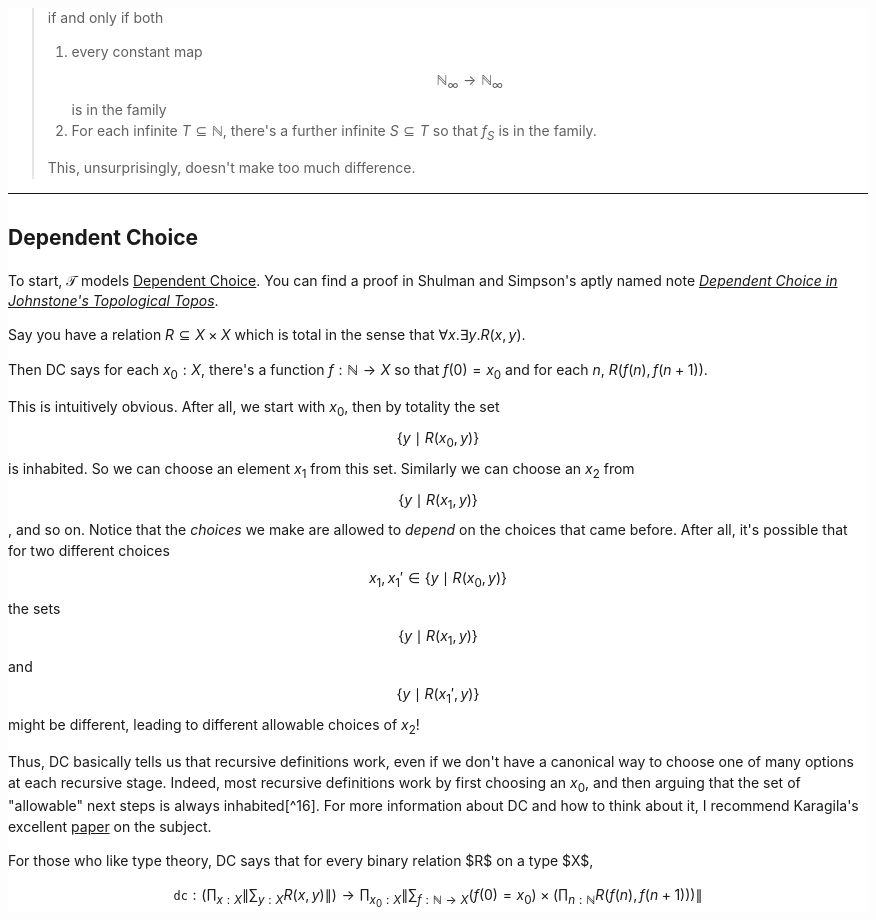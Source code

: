 > if and only if both
> 
> 1. every constant map $$\mathbb{N}_\infty \to \mathbb{N}_\infty$$ is in the family
> 2. For each infinite $T \subseteq \mathbb{N}$, there's a further infinite 
> $S \subseteq T$ so that $f_S$ is in the family.
> 
> This, unsurprisingly, doesn't make too much difference.

---

## Dependent Choice

To start, $\mathcal{T}$ models [Dependent Choice][20]. 
You can find a proof in Shulman and Simpson's aptly named note 
[_Dependent Choice in Johnstone's Topological Topos_][21].


Say you have a relation $R \subseteq X \times X$ which is 
<span class=defn>total</span> in the sense that 
$\forall x . \exists y . R(x,y)$.

Then DC says for each $x_0 : X$, there's a function 
$f : \mathbb{N} \to X$ so that $f(0) = x_0$ and for each $n$,
$R(f(n), f(n+1))$.

This is intuitively obvious. After all, we start with $x_0$, then 
by totality the set $$\{ y \mid R(x_0,y) \}$$ is inhabited. So we 
can choose an element $x_1$ from this set. Similarly we can choose 
an $x_2$ from $$\{y \mid R(x_1,y) \}$$, and so on. Notice that the 
_choices_ we make are allowed to _depend_ on the choices that came before. 
After all, it's possible that for two different choices 
$$x_1,x_1' \in \{ y \mid R(x_0,y) \}$$ the sets $$\{ y \mid R(x_1,y) \}$$ and 
$$\{ y \mid R(x_1',y) \}$$ might be different, leading to different 
allowable choices of $x_2$!

Thus, DC basically tells us that recursive definitions work, even if we 
don't have a canonical way to choose one of many options at each 
recursive stage. Indeed, most recursive definitions work by first choosing 
an $x_0$, and then arguing that the set of "allowable" next steps is 
always inhabited[^16]. For more information about DC and how to think 
about it, I recommend Karagila's excellent [paper][57] on the subject.

<div class=boxed markdown=1>
For those who like type theory, 
DC says that for every binary relation $R$ on a type $X$,

$$
\displaystyle
\mathtt{dc} : 
\left ( 
    \prod_{x:X} \left \lVert \sum_{y:X} R(x,y) \right \rVert
\right )
\to
\prod_{x_0 : X}
\left \lVert 
\sum_{f : \mathbb{N} \to X} (f(0) = x_0) \times \left ( \prod_{n:\mathbb{N}} R(f(n), f(n+1)) \right )
\right \rVert
$$


[1]: https://arxiv.org/abs/2404.01256
[2]: https://ncatlab.org/nlab/show/realizability+topos
[3]: https://ncatlab.org/nlab/show/Models+for+Smooth+Infinitesimal+Analysis
[4]: https://ncatlab.org/nlab/show/Johnstone%27s+topological+topos
[5]: https://www.cs.bham.ac.uk/~mhe/
[6]: https://mathstodon.xyz/@MartinEscardo
[7]: https://ncatlab.org/nlab/show/constructive+mathematics
[8]: https://ncatlab.org/nlab/show/dense+sub-site
[9]: https://en.wikipedia.org/wiki/Sequential_space
[10]: https://ncatlab.org/nlab/show/subsequential+space
[11]: https://ncatlab.org/nlab/show/exponential+ideal
[12]: https://ncatlab.org/nlab/show/quasitopos
[13]: https://en.wikipedia.org/wiki/Stone%E2%80%93%C4%8Cech_compactification
[14]: https://en.wikipedia.org/wiki/Ultrafilter_on_a_set
[15]: https://en.wikipedia.org/wiki/Ramsey_theory
[16]: https://dantopology.wordpress.com/2010/06/21/sequential-spaces-i/
[17]: https://ncatlab.org/nlab/show/Lawvere+theory
[18]: https://en.wikipedia.org/wiki/Regular_cardinal
[19]: https://ncatlab.org/nlab/show/essentially+algebraic+theory
[20]: https://en.wikipedia.org/wiki/Axiom_of_dependent_choice
[21]: https://ncatlab.org/nlab/files/DCTopTopos.pdf
[22]: https://en.wikipedia.org/wiki/Solovay_model
[23]: https://ncatlab.org/nlab/show/big+and+little+toposes
[24]: https://ncatlab.org/nlab/show/Johnstone%27s+topological+topos
[25]: /2021/12/16/topological-categories.html
[26]: https://en.wikipedia.org/wiki/Box_topology
[27]: https://math.stackexchange.com/questions/871610/why-are-box-topology-and-product-topology-different-on-infinite-products-of-topo
[28]: https://en.wikipedia.org/wiki/Compact-open_topology
[29]: /2024/03/25/continuous-max-function
[30]: https://ncatlab.org/nlab/show/frame
[31]: https://en.wikipedia.org/wiki/Scott_continuity
[32]: https://en.wikipedia.org/wiki/Alexandroff_extension
[33]: https://ncatlab.org/nlab/show/canonical+topology
[34]: https://en.wikipedia.org/wiki/Subobject_classifier
[35]: https://londmathsoc.onlinelibrary.wiley.com/doi/abs/10.1112/plms/s3-38.2.237
[36]: https://en.wikipedia.org/wiki/First-countable_space
[37]: https://en.wikipedia.org/wiki/CW_complex
[38]: https://en.wikipedia.org/wiki/Spectrum_of_a_ring
[39]: /2022/12/13/internal-logic-examples.html
[40]: https://en.wikipedia.org/wiki/Sierpi%C5%84ski_space
[41]: https://ncatlab.org/nlab/show/countable+choice
[42]: https://ncatlab.org/nlab/show/countable+choice#WCC
[43]: https://ncatlab.org/nlab/show/Dedekind+cut
[44]: https://ncatlab.org/nlab/show/Cauchy+real+number
[45]: https://en.wikipedia.org/wiki/Baire_category_theorem
[46]: https://en.wikipedia.org/wiki/Second-countable_space
[47]: https://en.wikipedia.org/wiki/Compactly_generated_space
[48]: https://en.wikipedia.org/wiki/Locally_compact_space
[49]: https://ncatlab.org/nlab/show/principle+of+omniscience
[50]: https://ncatlab.org/nlab/show/quotient+type
[51]: http://www.lfcs.inf.ed.ac.uk/reports/92/ECS-LFCS-92-208/
[52]: https://core.ac.uk/download/33573841.pdf
[53]: https://planetmath.org/37propositionaltruncation
[54]: https://en.wikipedia.org/wiki/Markov%27s_principle
[55]: https://en.wikipedia.org/wiki/Apartness_relation
[56]: https://ncatlab.org/nlab/show/De+Morgan+topos
[57]: https://arxiv.org/pdf/2010.15632
[58]: https://www.cs.bham.ac.uk/~mhe/agda/Taboos.LLPO.html
[59]: https://doi.org/10.4230/LIPIcs.TLCA.2015.153
[60]: http://arxiv.org/abs/2104.10399
[61]: https://en.wikipedia.org/wiki/Bar_induction
[62]: https://ncatlab.org/nlab/show/injective+object
[63]: https://www.sciencedirect.com/science/article/pii/S0168007212000292
[64]: /2024/07/03/life-in-johnstones-topological-topos.html
[65]: https://core.ac.uk/download/33573841.pdf
[66]: /2024/07/03/topological-topos-2-algebras.html